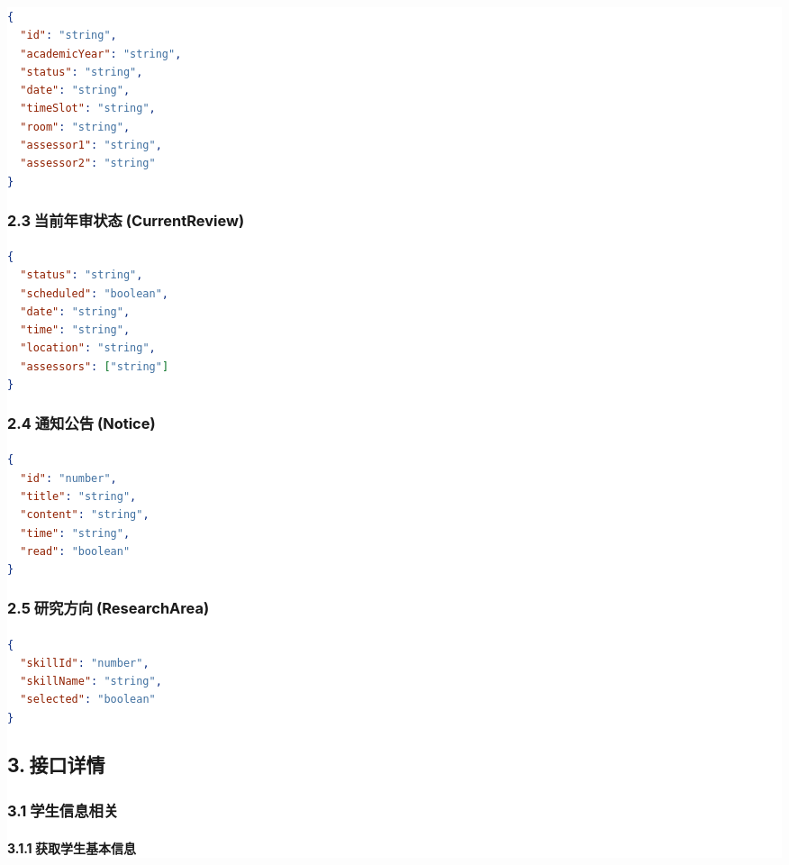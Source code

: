 ```json
{
  "id": "string",
  "academicYear": "string",
  "status": "string", 
  "date": "string",
  "timeSlot": "string",
  "room": "string",
  "assessor1": "string",
  "assessor2": "string"
}
```

### 2.3 当前年审状态 (CurrentReview)

```json
{
  "status": "string", 
  "scheduled": "boolean",
  "date": "string",
  "time": "string",
  "location": "string",
  "assessors": ["string"]
}
```

### 2.4 通知公告 (Notice)

```json
{
  "id": "number",
  "title": "string",
  "content": "string",
  "time": "string",
  "read": "boolean"
}
```

### 2.5 研究方向 (ResearchArea)

```json
{
  "skillId": "number",
  "skillName": "string",
  "selected": "boolean"
}
```

## 3. 接口详情

### 3.1 学生信息相关

#### 3.1.1 获取学生基本信息
